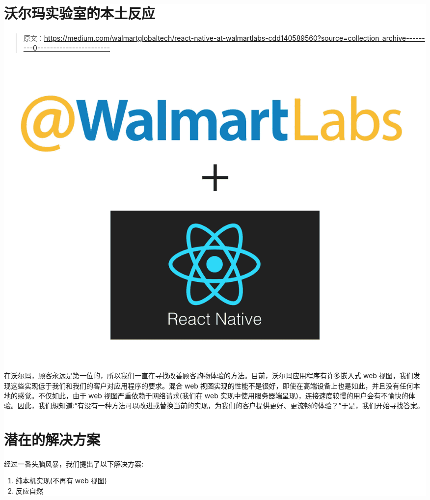 # 沃尔玛实验室的本土反应

> 原文：<https://medium.com/walmartglobaltech/react-native-at-walmartlabs-cdd140589560?source=collection_archive---------0----------------------->

![](img/06583292782cd4cf58c42e039be6dfff.png)

在[沃尔玛](http://careers.walmart.com/)，顾客永远是第一位的，所以我们一直在寻找改善顾客购物体验的方法。目前，沃尔玛应用程序有许多嵌入式 web 视图，我们发现这些实现低于我们和我们的客户对应用程序的要求。混合 web 视图实现的性能不是很好，即使在高端设备上也是如此，并且没有任何本地的感觉。不仅如此，由于 web 视图严重依赖于网络请求(我们在 web 实现中使用服务器端呈现)，连接速度较慢的用户会有不愉快的体验。因此，我们想知道:“有没有一种方法可以改进或替换当前的实现，为我们的客户提供更好、更流畅的体验？”于是，我们开始寻找答案。

# 潜在的解决方案

经过一番头脑风暴，我们提出了以下解决方案:

1.  纯本机实现(不再有 web 视图)
2.  反应自然
